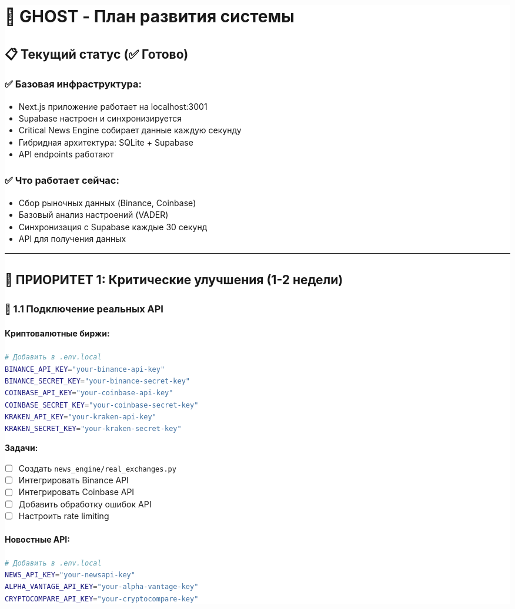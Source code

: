 # 🚀 GHOST - План развития системы

## 📋 **Текущий статус (✅ Готово)**

### **✅ Базовая инфраструктура:**
- Next.js приложение работает на localhost:3001
- Supabase настроен и синхронизируется
- Critical News Engine собирает данные каждую секунду
- Гибридная архитектура: SQLite + Supabase
- API endpoints работают

### **✅ Что работает сейчас:**
- Сбор рыночных данных (Binance, Coinbase)
- Базовый анализ настроений (VADER)
- Синхронизация с Supabase каждые 30 секунд
- API для получения данных

---

## 🎯 **ПРИОРИТЕТ 1: Критические улучшения (1-2 недели)**

### **🔗 1.1 Подключение реальных API**

#### **Криптовалютные биржи:**
```bash
# Добавить в .env.local
BINANCE_API_KEY="your-binance-api-key"
BINANCE_SECRET_KEY="your-binance-secret-key"
COINBASE_API_KEY="your-coinbase-api-key"
COINBASE_SECRET_KEY="your-coinbase-secret-key"
KRAKEN_API_KEY="your-kraken-api-key"
KRAKEN_SECRET_KEY="your-kraken-secret-key"
```

**Задачи:**
- [ ] Создать `news_engine/real_exchanges.py`
- [ ] Интегрировать Binance API
- [ ] Интегрировать Coinbase API
- [ ] Добавить обработку ошибок API
- [ ] Настроить rate limiting

#### **Новостные API:**
```bash
# Добавить в .env.local
NEWS_API_KEY="your-newsapi-key"
ALPHA_VANTAGE_API_KEY="your-alpha-vantage-key"
CRYPTOCOMPARE_API_KEY="your-cryptocompare-key"
```
